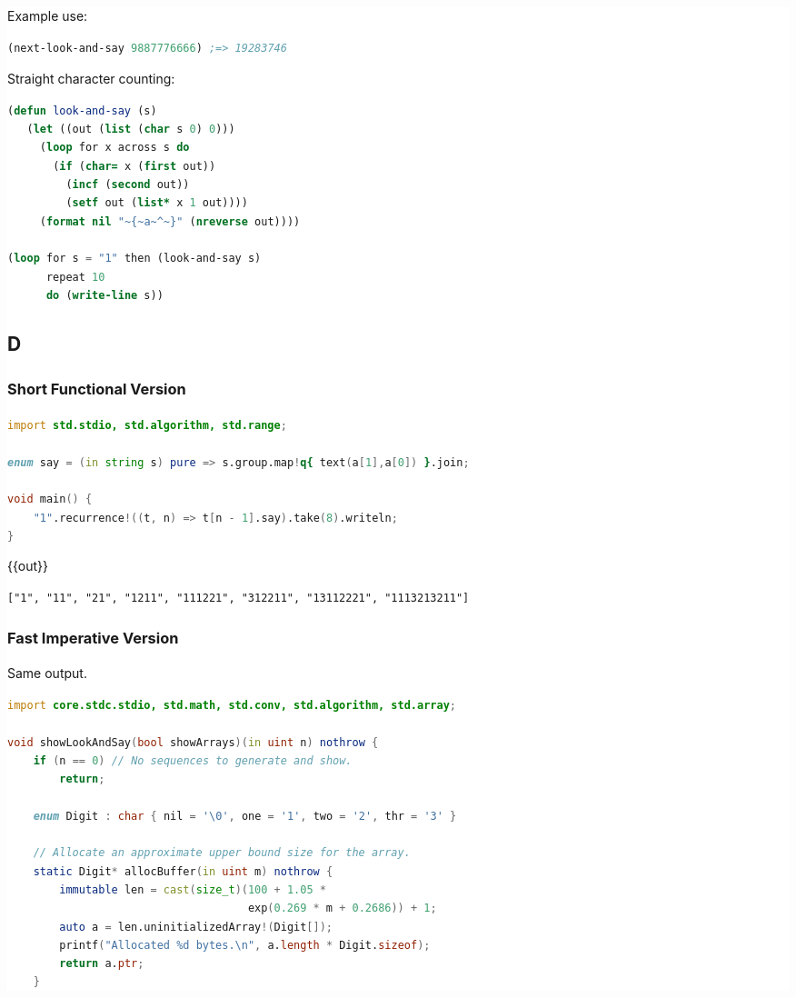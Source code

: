 
Example use:


```lisp
(next-look-and-say 9887776666) ;=> 19283746
```


Straight character counting:

```lisp
(defun look-and-say (s)
   (let ((out (list (char s 0) 0)))
     (loop for x across s do
	   (if (char= x (first out))
	     (incf (second out))
	     (setf out (list* x 1 out))))
     (format nil "~{~a~^~}" (nreverse out))))

(loop for s = "1" then (look-and-say s)
      repeat 10
      do (write-line s))
```



## D


### Short Functional Version


```d
import std.stdio, std.algorithm, std.range;

enum say = (in string s) pure => s.group.map!q{ text(a[1],a[0]) }.join;

void main() {
    "1".recurrence!((t, n) => t[n - 1].say).take(8).writeln;
}
```

{{out}}

```txt
["1", "11", "21", "1211", "111221", "312211", "13112221", "1113213211"]
```



### Fast Imperative Version

Same output.

```d
import core.stdc.stdio, std.math, std.conv, std.algorithm, std.array;

void showLookAndSay(bool showArrays)(in uint n) nothrow {
    if (n == 0) // No sequences to generate and show.
        return;

    enum Digit : char { nil = '\0', one = '1', two = '2', thr = '3' }

    // Allocate an approximate upper bound size for the array.
    static Digit* allocBuffer(in uint m) nothrow {
        immutable len = cast(size_t)(100 + 1.05 *
                                     exp(0.269 * m + 0.2686)) + 1;
        auto a = len.uninitializedArray!(Digit[]);
        printf("Allocated %d bytes.\n", a.length * Digit.sizeof);
        return a.ptr;
    }
```

[1]: 1
[2]: 11
[3]: 21
[4]: 1211
[5]: 111221
[6]: 312211
[7]: 13112221
[8]: 1113213211
[9]: 31131211131221
[10]: 13211311123113112211
[11]: 11131221133112132113212221
[12]: 3113112221232112111312211312113211
[13]: 1321132132111213122112311311222113111221131221
[14]: 11131221131211131231121113112221121321132132211331222113112211
[15]: 311311222113111231131112132112311321322112111312211312111322212311322113212221
[16]: 132113213221133112132113311211131221121321131211132221123113112221131112311332111213211322211312113211
[17]: 11131221131211132221232112111312212321123113112221121113122113111231133221121321132132211331121321231231121113122113322113111221131221
[18]: 31131122211311123113321112131221123113112211121312211213211321322112311311222113311213212322211211131221131211132221232112111312111213111213211231131122212322211331222113112211
[19]: 1321132132211331121321231231121113112221121321132122311211131122211211131221131211132221121321132132212321121113121112133221123113112221131112311332111213122112311311123112111331121113122112132113213211121332212311322113212221
[20]: 11131221131211132221232112111312111213111213211231132132211211131221131211221321123113213221123113112221131112311332211211131221131211132211121312211231131112311211232221121321132132211331121321231231121113112221121321133112132112312321123113112221121113122113121113123112112322111213211322211312113211
[1]: ggg
[2]: 3g
[3]: 131g
[4]: 1113111g
[5]: 3113311g
[6]: 132123211g
[7]: 11131211121312211g
[8]: 31131112311211131122211g
[9]: 132113311213211231132132211g
[10]: 11131221232112111312211213211312111322211g
[11]: 3113112211121312211231131122211211131221131112311332211g
[12]: 1321132122311211131122211213211321322112311311222113311213212322211g
[13]: 1113122113121122132112311321322112111312211312111322211213211321322123211211131211121332211g
[14]: 31131122211311122122111312211213211312111322211231131122211311123113322112111312211312111322111213122112311311123112112322211g
[15]: 132113213221133122112231131122211211131221131112311332211213211321322113311213212322211231131122211311123113223112111311222112132113311213211221121332211g
[16]: 11131221131211132221231122212213211321322112311311222113311213212322211211131221131211132221232112111312111213322112132113213221133112132113221321123113213221121113122123211211131221222112112322211g
[17]: 31131122211311123113321112132132112211131221131211132221121321132132212321121113121112133221123113112221131112311332111213122112311311123112112322211211131221131211132221232112111312211322111312211213211312111322211231131122111213122112311311221132211221121332211g